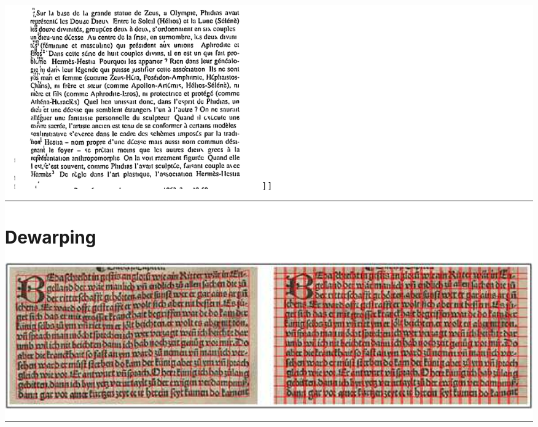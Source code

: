 <img src="img/despeckling_out.svg" height="300px" />
</center>
]
]

---

# Dewarping

<center>
<img src="img/dewarping_in_out.svg" />
</center>

---
